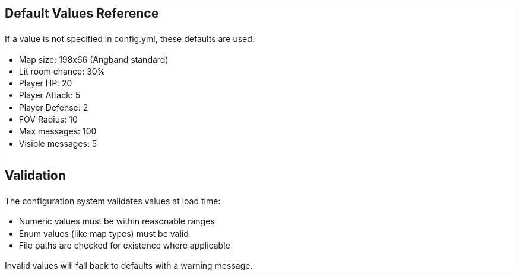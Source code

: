 ## Default Values Reference

If a value is not specified in config.yml, these defaults are used:

- Map size: 198x66 (Angband standard)
- Lit room chance: 30%
- Player HP: 20
- Player Attack: 5
- Player Defense: 2
- FOV Radius: 10
- Max messages: 100
- Visible messages: 5

## Validation

The configuration system validates values at load time:
- Numeric values must be within reasonable ranges
- Enum values (like map types) must be valid
- File paths are checked for existence where applicable

Invalid values will fall back to defaults with a warning message.